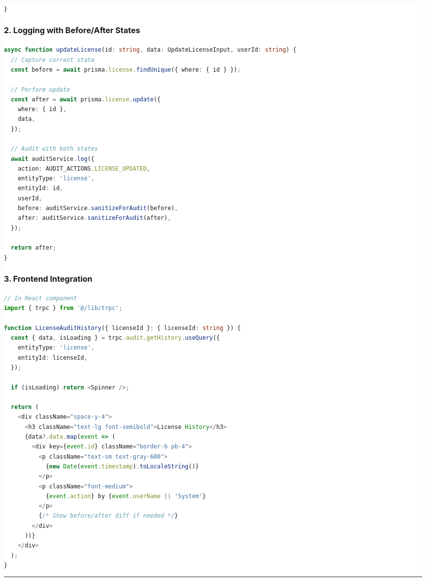```typescript
}
```

### 2. Logging with Before/After States

```typescript
async function updateLicense(id: string, data: UpdateLicenseInput, userId: string) {
  // Capture current state
  const before = await prisma.license.findUnique({ where: { id } });
  
  // Perform update
  const after = await prisma.license.update({
    where: { id },
    data,
  });
  
  // Audit with both states
  await auditService.log({
    action: AUDIT_ACTIONS.LICENSE_UPDATED,
    entityType: 'license',
    entityId: id,
    userId,
    before: auditService.sanitizeForAudit(before),
    after: auditService.sanitizeForAudit(after),
  });
  
  return after;
}
```

### 3. Frontend Integration

```typescript
// In React component
import { trpc } from '@/lib/trpc';

function LicenseAuditHistory({ licenseId }: { licenseId: string }) {
  const { data, isLoading } = trpc.audit.getHistory.useQuery({
    entityType: 'license',
    entityId: licenseId,
  });
  
  if (isLoading) return <Spinner />;
  
  return (
    <div className="space-y-4">
      <h3 className="text-lg font-semibold">License History</h3>
      {data?.data.map(event => (
        <div key={event.id} className="border-b pb-4">
          <p className="text-sm text-gray-600">
            {new Date(event.timestamp).toLocaleString()}
          </p>
          <p className="font-medium">
            {event.action} by {event.userName || 'System'}
          </p>
          {/* Show before/after diff if needed */}
        </div>
      ))}
    </div>
  );
}
```

---